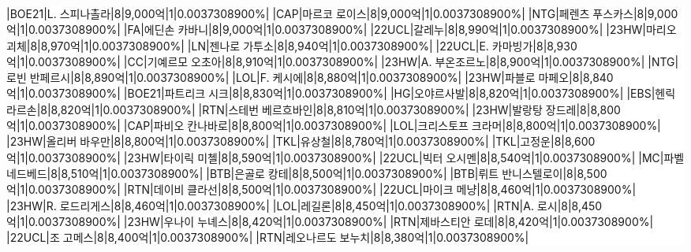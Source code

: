 |BOE21|L. 스피나촐라|8|9,000억|1|0.0037308900%|
|CAP|마르코 로이스|8|9,000억|1|0.0037308900%|
|NTG|페렌츠 푸스카스|8|9,000억|1|0.0037308900%|
|FA|에딘손 카바니|8|9,000억|1|0.0037308900%|
|22UCL|갈레누|8|8,990억|1|0.0037308900%|
|23HW|마리오 괴체|8|8,970억|1|0.0037308900%|
|LN|젠나로 가투소|8|8,940억|1|0.0037308900%|
|22UCL|E. 카마빙가|8|8,930억|1|0.0037308900%|
|CC|기예르모 오초아|8|8,910억|1|0.0037308900%|
|23HW|A. 부온조르노|8|8,900억|1|0.0037308900%|
|NTG|로빈 반페르시|8|8,890억|1|0.0037308900%|
|LOL|F. 케시에|8|8,880억|1|0.0037308900%|
|23HW|파블로 마페오|8|8,840억|1|0.0037308900%|
|BOE21|파트리크 시크|8|8,830억|1|0.0037308900%|
|HG|오야르사발|8|8,820억|1|0.0037308900%|
|EBS|헨릭 라르손|8|8,820억|1|0.0037308900%|
|RTN|스테번 베르흐바인|8|8,810억|1|0.0037308900%|
|23HW|발랑탕 장드레|8|8,800억|1|0.0037308900%|
|CAP|파비오 칸나바로|8|8,800억|1|0.0037308900%|
|LOL|크리스토프 크라머|8|8,800억|1|0.0037308900%|
|23HW|올리버 바우만|8|8,800억|1|0.0037308900%|
|TKL|유상철|8|8,780억|1|0.0037308900%|
|TKL|고정운|8|8,600억|1|0.0037308900%|
|23HW|타이릭 미첼|8|8,590억|1|0.0037308900%|
|22UCL|빅터 오시멘|8|8,540억|1|0.0037308900%|
|MC|파벨 네드베드|8|8,510억|1|0.0037308900%|
|BTB|은골로 캉테|8|8,500억|1|0.0037308900%|
|BTB|뤼트 반니스텔로이|8|8,500억|1|0.0037308900%|
|RTN|데이비 클라선|8|8,500억|1|0.0037308900%|
|22UCL|마이크 메냥|8|8,460억|1|0.0037308900%|
|23HW|R. 로드리게스|8|8,460억|1|0.0037308900%|
|LOL|레길론|8|8,450억|1|0.0037308900%|
|RTN|A. 로시|8|8,450억|1|0.0037308900%|
|23HW|우나이 누녜스|8|8,420억|1|0.0037308900%|
|RTN|제바스티안 로데|8|8,420억|1|0.0037308900%|
|22UCL|조 고메스|8|8,400억|1|0.0037308900%|
|RTN|레오나르도 보누치|8|8,380억|1|0.0037308900%|